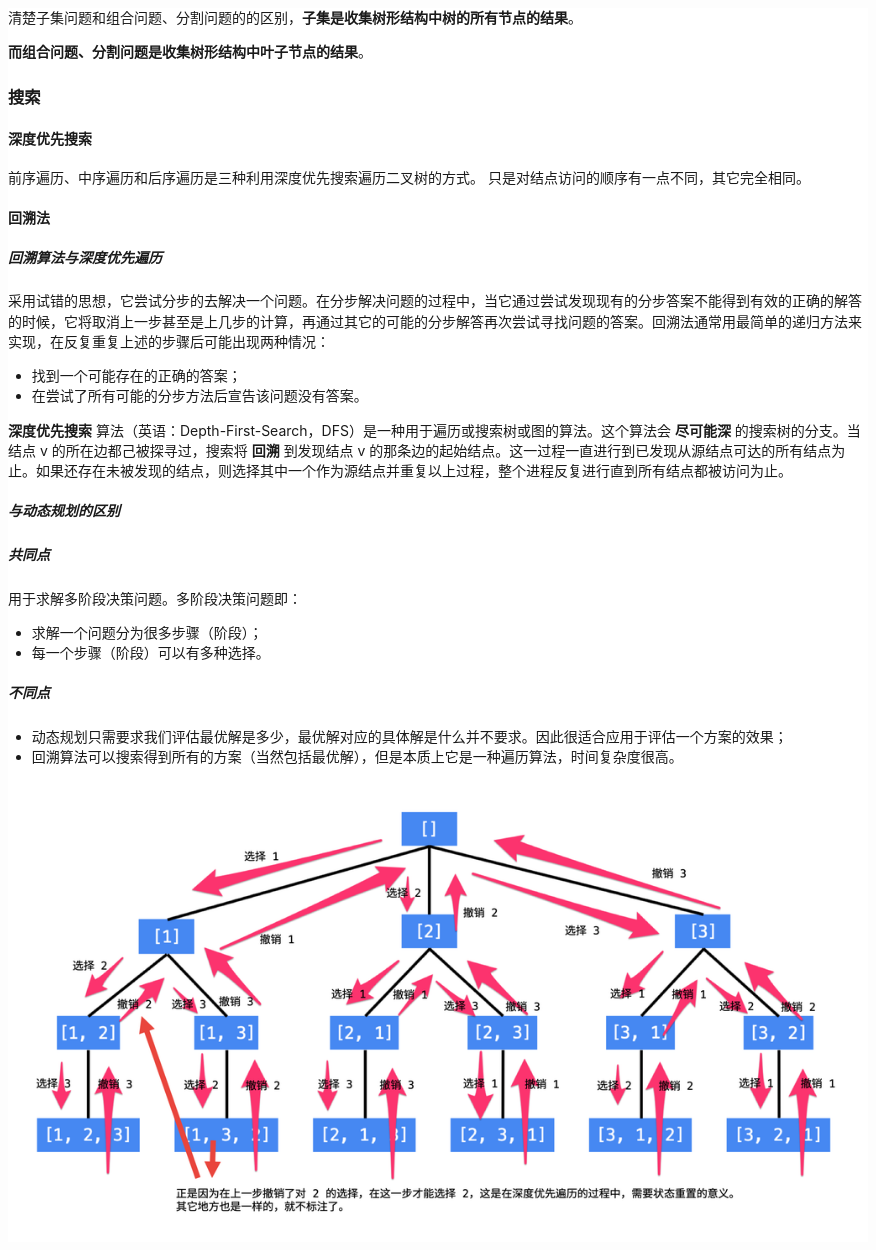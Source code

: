 

清楚子集问题和组合问题、分割问题的的区别，**子集是收集树形结构中树的所有节点的结果**。

**而组合问题、分割问题是收集树形结构中叶子节点的结果**。





### 搜索

#### 深度优先搜索

前序遍历、中序遍历和后序遍历是三种利用深度优先搜索遍历二叉树的方式。
只是对结点访问的顺序有一点不同，其它完全相同。

#### 回溯法

##### 回溯算法与深度优先遍历

采用试错的思想，它尝试分步的去解决一个问题。在分步解决问题的过程中，当它通过尝试发现现有的分步答案不能得到有效的正确的解答的时候，它将取消上一步甚至是上几步的计算，再通过其它的可能的分步解答再次尝试寻找问题的答案。回溯法通常用最简单的递归方法来实现，在反复重复上述的步骤后可能出现两种情况：

- 找到一个可能存在的正确的答案；
- 在尝试了所有可能的分步方法后宣告该问题没有答案。

**深度优先搜索** 算法（英语：Depth-First-Search，DFS）是一种用于遍历或搜索树或图的算法。这个算法会 **尽可能深** 的搜索树的分支。当结点 v 的所在边都己被探寻过，搜索将 **回溯** 到发现结点 v 的那条边的起始结点。这一过程一直进行到已发现从源结点可达的所有结点为止。如果还存在未被发现的结点，则选择其中一个作为源结点并重复以上过程，整个进程反复进行直到所有结点都被访问为止。

##### 与动态规划的区别

##### 共同点

用于求解多阶段决策问题。多阶段决策问题即：

- 求解一个问题分为很多步骤（阶段）；
- 每一个步骤（阶段）可以有多种选择。

##### 不同点

- 动态规划只需要求我们评估最优解是多少，最优解对应的具体解是什么并不要求。因此很适合应用于评估一个方案的效果；
- 回溯算法可以搜索得到所有的方案（当然包括最优解），但是本质上它是一种遍历算法，时间复杂度很高。

![s1668652180608](assets/1668652180608.png)
